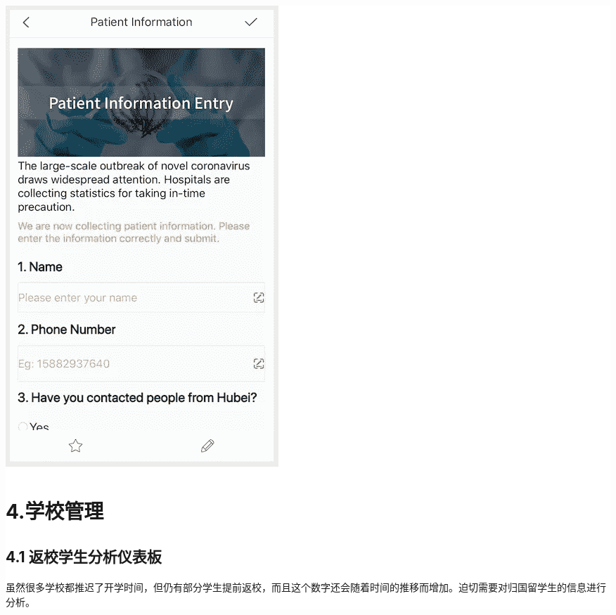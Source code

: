 ![](img/eb74394de42ae3ff627637f9567dc905.png)

# 4.学校管理

## 4.1 返校学生分析仪表板

虽然很多学校都推迟了开学时间，但仍有部分学生提前返校，而且这个数字还会随着时间的推移而增加。迫切需要对归国留学生的信息进行分析。
